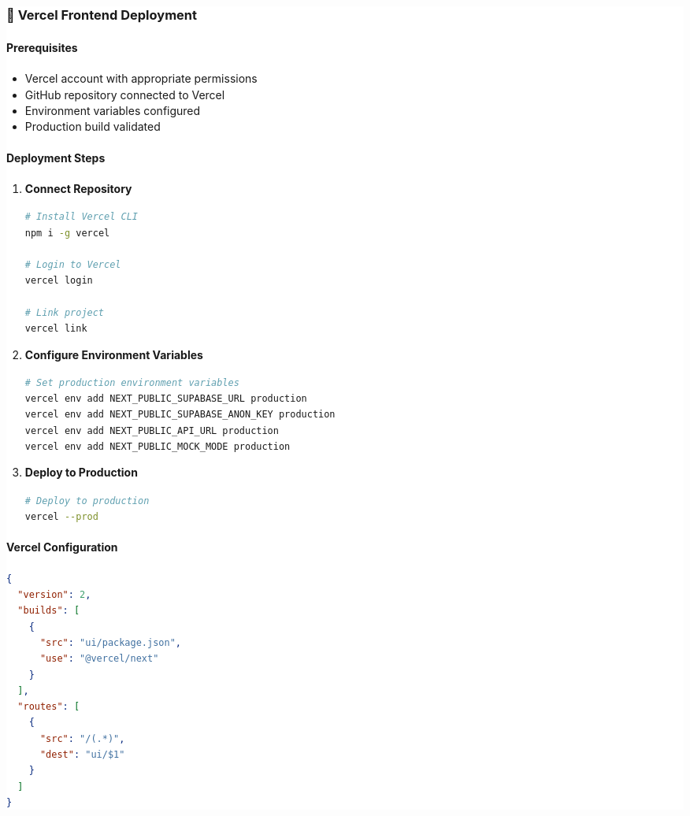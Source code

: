### 🚀 **Vercel Frontend Deployment**

#### Prerequisites
- Vercel account with appropriate permissions
- GitHub repository connected to Vercel
- Environment variables configured
- Production build validated

#### Deployment Steps
1. **Connect Repository**
   ```bash
   # Install Vercel CLI
   npm i -g vercel
   
   # Login to Vercel
   vercel login
   
   # Link project
   vercel link
   ```

2. **Configure Environment Variables**
   ```bash
   # Set production environment variables
   vercel env add NEXT_PUBLIC_SUPABASE_URL production
   vercel env add NEXT_PUBLIC_SUPABASE_ANON_KEY production
   vercel env add NEXT_PUBLIC_API_URL production
   vercel env add NEXT_PUBLIC_MOCK_MODE production
   ```

3. **Deploy to Production**
   ```bash
   # Deploy to production
   vercel --prod
   ```

#### Vercel Configuration
```json
{
  "version": 2,
  "builds": [
    {
      "src": "ui/package.json",
      "use": "@vercel/next"
    }
  ],
  "routes": [
    {
      "src": "/(.*)",
      "dest": "ui/$1"
    }
  ]
}
```
